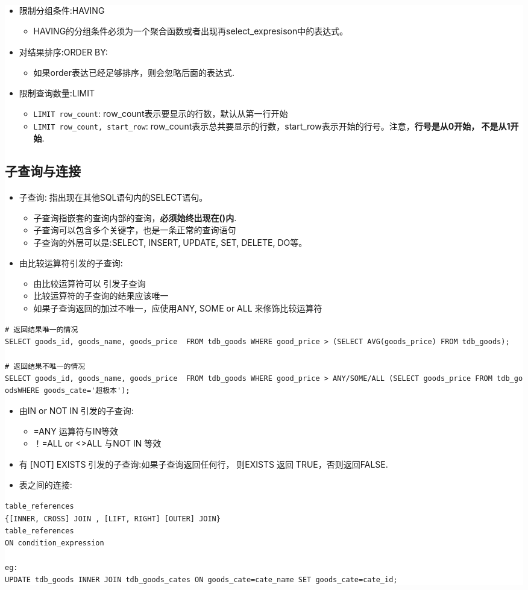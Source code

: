 - 限制分组条件:HAVING
    - HAVING的分组条件必须为一个聚合函数或者出现再select_expresison中的表达式。
    
- 对结果排序:ORDER BY:
    - 如果order表达已经足够排序，则会忽略后面的表达式.
    
- 限制查询数量:LIMIT
    - `LIMIT row_count`: row_count表示要显示的行数，默认从第一行开始
    - `LIMIT row_count, start_row`: row_count表示总共要显示的行数，start_row表示开始的行号。注意，**行号是从0开始， 不是从1开始**.
    
    
## 子查询与连接
 - 子查询: 指出现在其他SQL语句内的SELECT语句。
     - 子查询指嵌套的查询内部的查询，**必须始终出现在()内**.
     - 子查询可以包含多个关键字，也是一条正常的查询语句
     - 子查询的外层可以是:SELECT, INSERT, UPDATE, SET, DELETE, DO等。
  
 - 由比较运算符引发的子查询:
     - 由比较运算符可以 引发子查询
     - 比较运算符的子查询的结果应该唯一
     - 如果子查询返回的加过不唯一，应使用ANY, SOME or ALL 来修饰比较运算符
     
```mysql
# 返回结果唯一的情况
SELECT goods_id, goods_name, goods_price  FROM tdb_goods WHERE good_price > (SELECT AVG(goods_price) FROM tdb_goods);

# 返回结果不唯一的情况
SELECT goods_id, goods_name, goods_price  FROM tdb_goods WHERE good_price > ANY/SOME/ALL (SELECT goods_price FROM tdb_goodsWHERE goods_cate='超极本');
```

- 由IN or NOT IN 引发的子查询:
    - =ANY 运算符与IN等效
    - ！=ALL or <>ALL 与NOT IN 等效
    
- 有 [NOT] EXISTS 引发的子查询:如果子查询返回任何行， 则EXISTS 返回 TRUE，否则返回FALSE.

- 表之间的连接: 
```mysql
table_references
{[INNER, CROSS] JOIN , [LIFT, RIGHT] [OUTER] JOIN}
table_references
ON condition_expression

eg:
UPDATE tdb_goods INNER JOIN tdb_goods_cates ON goods_cate=cate_name SET goods_cate=cate_id;
```


